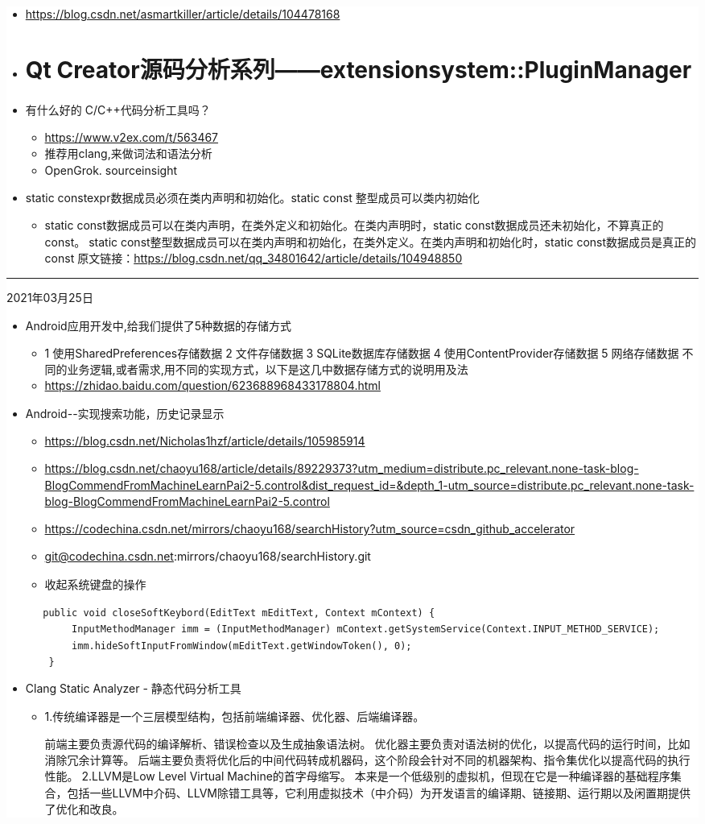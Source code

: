   - https://blog.csdn.net/asmartkiller/article/details/104478168
  
  - # Qt Creator源码分析系列——extensionsystem::PluginManager
  
  - 有什么好的 C/C++代码分析工具吗？
    - https://www.v2ex.com/t/563467
    - 推荐用clang,来做词法和语法分析
    - OpenGrok. sourceinsight
  - static constexpr数据成员必须在类内声明和初始化。static const 整型成员可以类内初始化
    - static const数据成员可以在类内声明，在类外定义和初始化。在类内声明时，static const数据成员还未初始化，不算真正的const。
      static const整型数据成员可以在类内声明和初始化，在类外定义。在类内声明和初始化时，static const数据成员是真正的const
      原文链接：https://blog.csdn.net/qq_34801642/article/details/104948850

---

2021年03月25日

- Android应用开发中,给我们提供了5种数据的存储方式

  - 1 使用SharedPreferences存储数据
    2 文件存储数据
    3 SQLite数据库存储数据
    4 使用ContentProvider存储数据
    5 网络存储数据
    不同的业务逻辑,或者需求,用不同的实现方式，以下是这几中数据存储方式的说明用及法
  - https://zhidao.baidu.com/question/623688968433178804.html

- Android--实现搜索功能，历史记录显示

  - https://blog.csdn.net/Nicholas1hzf/article/details/105985914

  - https://blog.csdn.net/chaoyu168/article/details/89229373?utm_medium=distribute.pc_relevant.none-task-blog-BlogCommendFromMachineLearnPai2-5.control&dist_request_id=&depth_1-utm_source=distribute.pc_relevant.none-task-blog-BlogCommendFromMachineLearnPai2-5.control

  - https://codechina.csdn.net/mirrors/chaoyu168/searchHistory?utm_source=csdn_github_accelerator

  - git@codechina.csdn.net:mirrors/chaoyu168/searchHistory.git

  -  收起系统键盘的操作

    ```
       public void closeSoftKeybord(EditText mEditText, Context mContext) {
            InputMethodManager imm = (InputMethodManager) mContext.getSystemService(Context.INPUT_METHOD_SERVICE);
            imm.hideSoftInputFromWindow(mEditText.getWindowToken(), 0);
        }
    ```

- Clang Static Analyzer - 静态代码分析工具

  - 1.传统编译器是一个三层模型结构，包括前端编译器、优化器、后端编译器。

    前端主要负责源代码的编译解析、错误检查以及生成抽象语法树。
    优化器主要负责对语法树的优化，以提高代码的运行时间，比如消除冗余计算等。
    后端主要负责将优化后的中间代码转成机器码，这个阶段会针对不同的机器架构、指令集优化以提高代码的执行性能。
    2.LLVM是Low Level Virtual Machine的首字母缩写。 本来是一个低级别的虚拟机，但现在它是一种编译器的基础程序集合，包括一些LLVM中介码、LLVM除错工具等，它利用虚拟技术（中介码）为开发语言的编译期、链接期、运行期以及闲置期提供了优化和改良。

